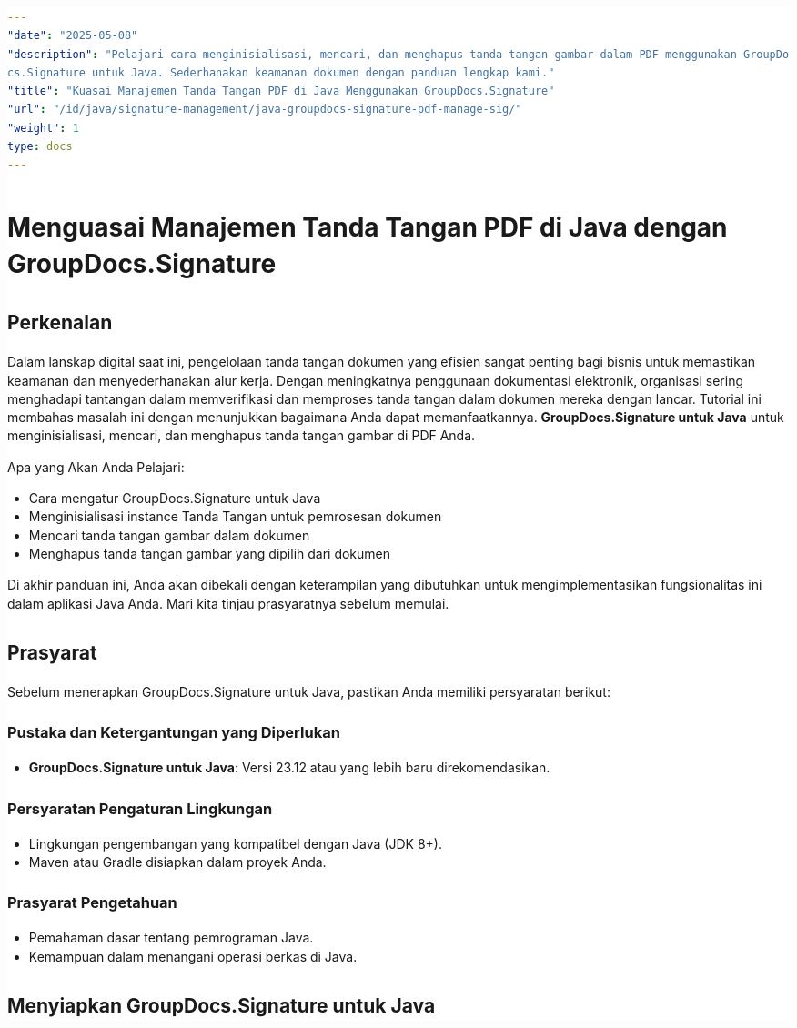 ```yaml
---
"date": "2025-05-08"
"description": "Pelajari cara menginisialisasi, mencari, dan menghapus tanda tangan gambar dalam PDF menggunakan GroupDocs.Signature untuk Java. Sederhanakan keamanan dokumen dengan panduan lengkap kami."
"title": "Kuasai Manajemen Tanda Tangan PDF di Java Menggunakan GroupDocs.Signature"
"url": "/id/java/signature-management/java-groupdocs-signature-pdf-manage-sig/"
"weight": 1
type: docs
---
```

# Menguasai Manajemen Tanda Tangan PDF di Java dengan GroupDocs.Signature

## Perkenalan

Dalam lanskap digital saat ini, pengelolaan tanda tangan dokumen yang efisien sangat penting bagi bisnis untuk memastikan keamanan dan menyederhanakan alur kerja. Dengan meningkatnya penggunaan dokumentasi elektronik, organisasi sering menghadapi tantangan dalam memverifikasi dan memproses tanda tangan dalam dokumen mereka dengan lancar. Tutorial ini membahas masalah ini dengan menunjukkan bagaimana Anda dapat memanfaatkannya. **GroupDocs.Signature untuk Java** untuk menginisialisasi, mencari, dan menghapus tanda tangan gambar di PDF Anda.

Apa yang Akan Anda Pelajari:
- Cara mengatur GroupDocs.Signature untuk Java
- Menginisialisasi instance Tanda Tangan untuk pemrosesan dokumen
- Mencari tanda tangan gambar dalam dokumen
- Menghapus tanda tangan gambar yang dipilih dari dokumen

Di akhir panduan ini, Anda akan dibekali dengan keterampilan yang dibutuhkan untuk mengimplementasikan fungsionalitas ini dalam aplikasi Java Anda. Mari kita tinjau prasyaratnya sebelum memulai.

## Prasyarat

Sebelum menerapkan GroupDocs.Signature untuk Java, pastikan Anda memiliki persyaratan berikut:

### Pustaka dan Ketergantungan yang Diperlukan
- **GroupDocs.Signature untuk Java**: Versi 23.12 atau yang lebih baru direkomendasikan.
  
### Persyaratan Pengaturan Lingkungan
- Lingkungan pengembangan yang kompatibel dengan Java (JDK 8+).
- Maven atau Gradle disiapkan dalam proyek Anda.

### Prasyarat Pengetahuan
- Pemahaman dasar tentang pemrograman Java.
- Kemampuan dalam menangani operasi berkas di Java.

## Menyiapkan GroupDocs.Signature untuk Java
